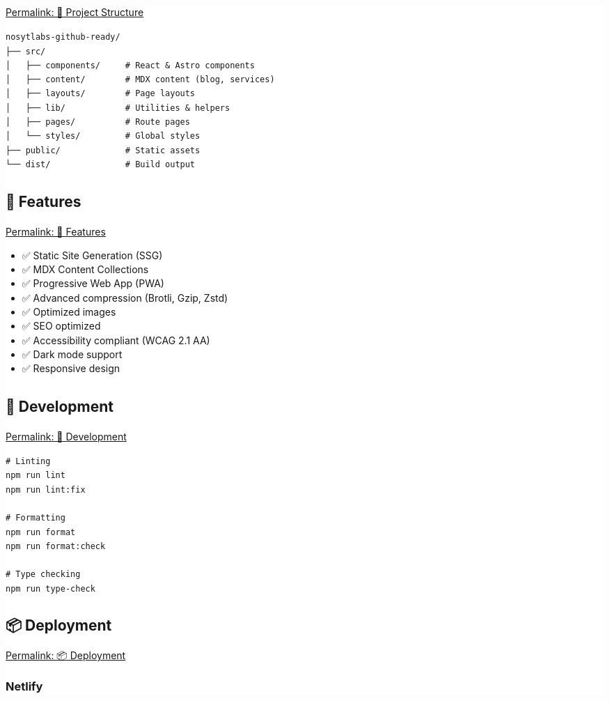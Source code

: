 [Permalink: 📁 Project Structure](https://github.com/NosytLabs/nosytlabs.com/tree/main#-project-structure)

```
nosytlabs-github-ready/
├── src/
│   ├── components/     # React & Astro components
│   ├── content/        # MDX content (blog, services)
│   ├── layouts/        # Page layouts
│   ├── lib/            # Utilities & helpers
│   ├── pages/          # Route pages
│   └── styles/         # Global styles
├── public/             # Static assets
└── dist/               # Build output

```

## 🎨 Features

[Permalink: 🎨 Features](https://github.com/NosytLabs/nosytlabs.com/tree/main#-features)

- ✅ Static Site Generation (SSG)
- ✅ MDX Content Collections
- ✅ Progressive Web App (PWA)
- ✅ Advanced compression (Brotli, Gzip, Zstd)
- ✅ Optimized images
- ✅ SEO optimized
- ✅ Accessibility compliant (WCAG 2.1 AA)
- ✅ Dark mode support
- ✅ Responsive design

## 🔧 Development

[Permalink: 🔧 Development](https://github.com/NosytLabs/nosytlabs.com/tree/main#-development)

```
# Linting
npm run lint
npm run lint:fix

# Formatting
npm run format
npm run format:check

# Type checking
npm run type-check
```

## 📦 Deployment

[Permalink: 📦 Deployment](https://github.com/NosytLabs/nosytlabs.com/tree/main#-deployment)

### Netlify
